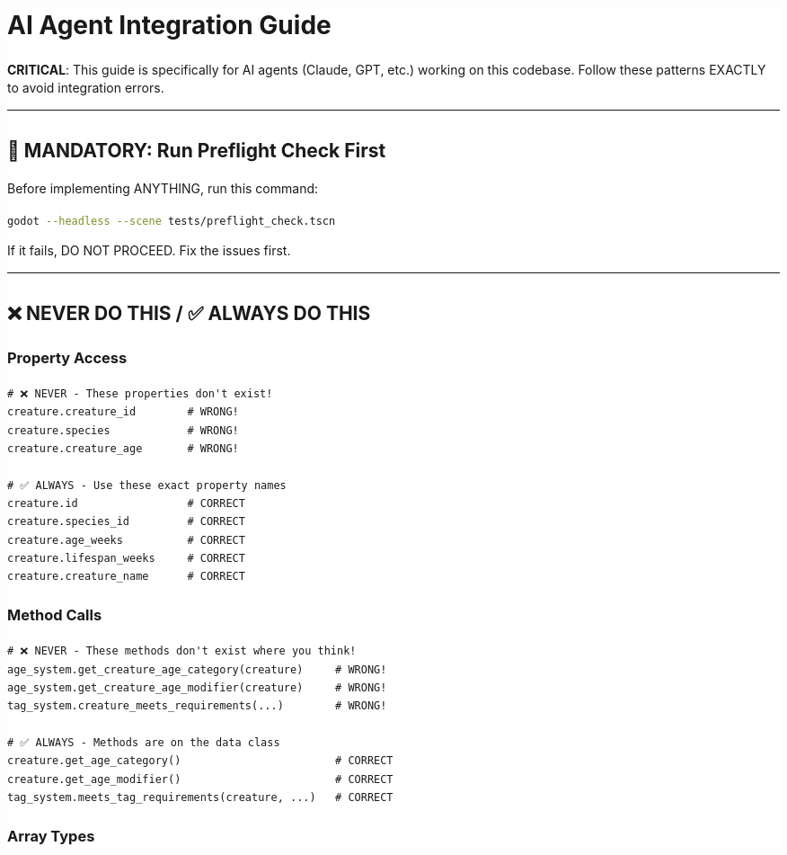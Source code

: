 # AI Agent Integration Guide

**CRITICAL**: This guide is specifically for AI agents (Claude, GPT, etc.) working on this codebase. Follow these patterns EXACTLY to avoid integration errors.

---

## 🚨 MANDATORY: Run Preflight Check First

Before implementing ANYTHING, run this command:
```bash
godot --headless --scene tests/preflight_check.tscn
```

If it fails, DO NOT PROCEED. Fix the issues first.

---

## ❌ NEVER DO THIS / ✅ ALWAYS DO THIS

### Property Access

```gdscript
# ❌ NEVER - These properties don't exist!
creature.creature_id        # WRONG!
creature.species            # WRONG!
creature.creature_age       # WRONG!

# ✅ ALWAYS - Use these exact property names
creature.id                 # CORRECT
creature.species_id         # CORRECT
creature.age_weeks          # CORRECT
creature.lifespan_weeks     # CORRECT
creature.creature_name      # CORRECT
```

### Method Calls

```gdscript
# ❌ NEVER - These methods don't exist where you think!
age_system.get_creature_age_category(creature)     # WRONG!
age_system.get_creature_age_modifier(creature)     # WRONG!
tag_system.creature_meets_requirements(...)        # WRONG!

# ✅ ALWAYS - Methods are on the data class
creature.get_age_category()                        # CORRECT
creature.get_age_modifier()                        # CORRECT
tag_system.meets_tag_requirements(creature, ...)   # CORRECT
```

### Array Types
